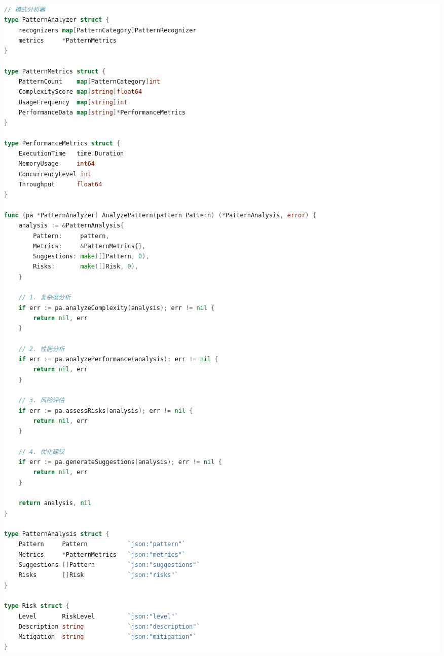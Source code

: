 ```go
// 模式分析器
type PatternAnalyzer struct {
    recognizers map[PatternCategory]PatternRecognizer
    metrics     *PatternMetrics
}

type PatternMetrics struct {
    PatternCount    map[PatternCategory]int
    ComplexityScore map[string]float64
    UsageFrequency  map[string]int
    PerformanceData map[string]*PerformanceMetrics
}

type PerformanceMetrics struct {
    ExecutionTime   time.Duration
    MemoryUsage     int64
    ConcurrencyLevel int
    Throughput      float64
}

func (pa *PatternAnalyzer) AnalyzePattern(pattern Pattern) (*PatternAnalysis, error) {
    analysis := &PatternAnalysis{
        Pattern:     pattern,
        Metrics:     &PatternMetrics{},
        Suggestions: make([]Pattern, 0),
        Risks:       make([]Risk, 0),
    }
    
    // 1. 复杂度分析
    if err := pa.analyzeComplexity(analysis); err != nil {
        return nil, err
    }
    
    // 2. 性能分析
    if err := pa.analyzePerformance(analysis); err != nil {
        return nil, err
    }
    
    // 3. 风险评估
    if err := pa.assessRisks(analysis); err != nil {
        return nil, err
    }
    
    // 4. 优化建议
    if err := pa.generateSuggestions(analysis); err != nil {
        return nil, err
    }
    
    return analysis, nil
}

type PatternAnalysis struct {
    Pattern     Pattern           `json:"pattern"`
    Metrics     *PatternMetrics   `json:"metrics"`
    Suggestions []Pattern         `json:"suggestions"`
    Risks       []Risk            `json:"risks"`
}

type Risk struct {
    Level       RiskLevel         `json:"level"`
    Description string            `json:"description"`
    Mitigation  string            `json:"mitigation"`
}
```